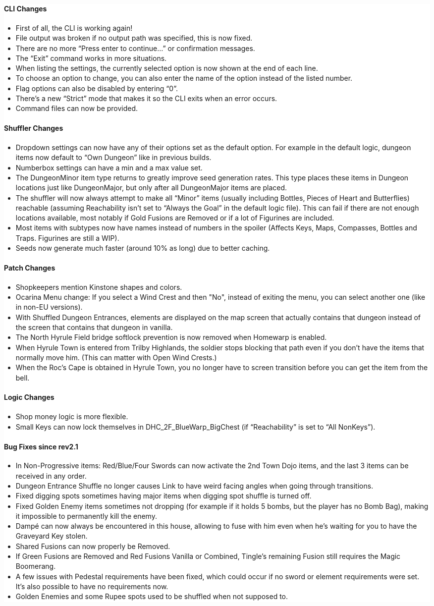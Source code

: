 #### CLI Changes

- First of all, the CLI is working again!
- File output was broken if no output path was specified, this is now fixed.
- There are no more “Press enter to continue…” or confirmation messages.
- The “Exit” command works in more situations.
- When listing the settings, the currently selected option is now shown at the end of each line.
- To choose an option to change, you can also enter the name of the option instead of the listed number.
- Flag options can also be disabled by entering “0”.
- There’s a new “Strict” mode that makes it so the CLI exits when an error occurs.
- Command files can now be provided.

#### Shuffler Changes

- Dropdown settings can now have any of their options set as the default option. For example in the default logic, dungeon items now default to “Own Dungeon” like in previous builds.
- Numberbox settings can have a min and a max value set.
- The DungeonMinor item type returns to greatly improve seed generation rates. This type places these items in Dungeon locations just like DungeonMajor, but only after all DungeonMajor items are placed.
- The shuffler will now always attempt to make all “Minor” items (usually including Bottles, Pieces of Heart and Butterflies) reachable (assuming Reachability isn’t set to “Always the Goal” in the default logic file). This can fail if there are not enough locations available, most notably if Gold Fusions are Removed or if a lot of Figurines are included.
- Most items with subtypes now have names instead of numbers in the spoiler (Affects Keys, Maps, Compasses, Bottles and Traps. Figurines are still a WIP).
- Seeds now generate much faster (around 10% as long) due to better caching.

#### Patch Changes

- Shopkeepers mention Kinstone shapes and colors.
- Ocarina Menu change: If you select a Wind Crest and then "No", instead of exiting the menu, you can select another one (like in non-EU versions).
- With Shuffled Dungeon Entrances, elements are displayed on the map screen that actually contains that dungeon instead of the screen that contains that dungeon in vanilla.
- The North Hyrule Field bridge softlock prevention is now removed when Homewarp is enabled.
- When Hyrule Town is entered from Trilby Highlands, the soldier stops blocking that path even if you don’t have the items that normally move him. (This can matter with Open Wind Crests.)
- When the Roc’s Cape is obtained in Hyrule Town, you no longer have to screen transition before you can get the item from the bell.

#### Logic Changes

- Shop money logic is more flexible.
- Small Keys can now lock themselves in DHC_2F_BlueWarp_BigChest (if “Reachability” is set to “All NonKeys”).

#### Bug Fixes since rev2.1

- In Non-Progressive items: Red/Blue/Four Swords can now activate the 2nd Town Dojo items, and the last 3 items can be received in any order.
- Dungeon Entrance Shuffle no longer causes Link to have weird facing angles when going through transitions.
- Fixed digging spots sometimes having major items when digging spot shuffle is turned off.
- Fixed Golden Enemy items sometimes not dropping (for example if it holds 5 bombs, but the player has no Bomb Bag), making it impossible to permanently kill the enemy.
- Dampé can now always be encountered in this house, allowing to fuse with him even when he’s waiting for you to have the Graveyard Key stolen.
- Shared Fusions can now properly be Removed.
- If Green Fusions are Removed and Red Fusions Vanilla or Combined, Tingle’s remaining Fusion still requires the Magic Boomerang.
- A few issues with Pedestal requirements have been fixed, which could occur if no sword or element requirements were set. It’s also possible to have no requirements now.
- Golden Enemies and some Rupee spots used to be shuffled when not supposed to.